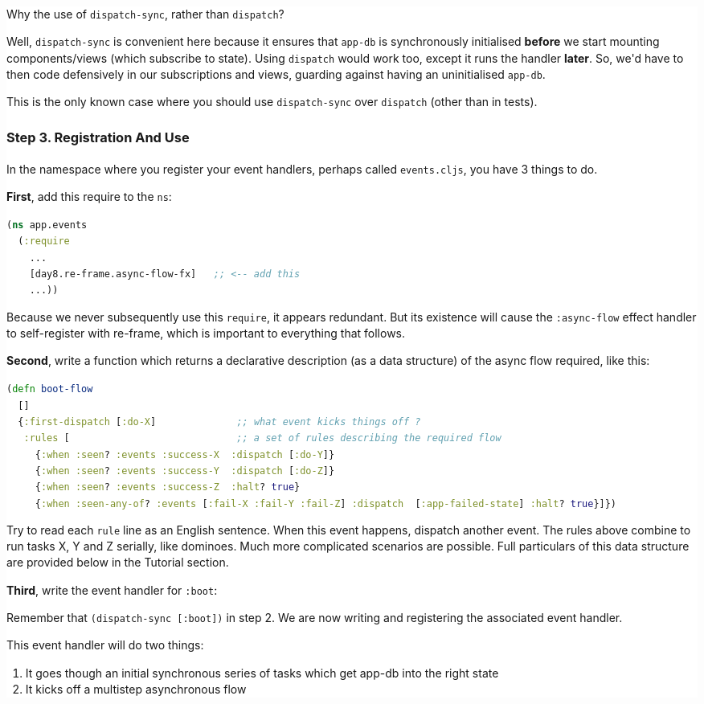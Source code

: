 Why the use of `dispatch-sync`, rather than `dispatch`?

Well, `dispatch-sync` is convenient here because it ensures that
`app-db` is synchronously initialised **before** we start mounting components/views (which subscribe to state).  Using
`dispatch` would work too, except it runs the handler **later**.  So, we'd have to then code
defensively in our subscriptions and views, guarding against having an uninitialised `app-db`.

This is the only known case where you should use `dispatch-sync` over `dispatch` (other than in tests).

### Step 3. Registration And Use

In the namespace where you register your event handlers, perhaps called `events.cljs`, you have 3 things to do.

**First**, add this require to the `ns`:
```clj
(ns app.events
  (:require
    ...
    [day8.re-frame.async-flow-fx]   ;; <-- add this
    ...))
```

Because we never subsequently use this `require`, it
appears redundant.  But its existence will cause the `:async-flow` effect
handler to self-register with re-frame, which is important
to everything that follows.

**Second**, write a function which returns a declarative description (as a data structure) of the async flow required, like this:
```clj
(defn boot-flow
  []
  {:first-dispatch [:do-X]              ;; what event kicks things off ?
   :rules [                             ;; a set of rules describing the required flow
     {:when :seen? :events :success-X  :dispatch [:do-Y]}
     {:when :seen? :events :success-Y  :dispatch [:do-Z]}
     {:when :seen? :events :success-Z  :halt? true}
     {:when :seen-any-of? :events [:fail-X :fail-Y :fail-Z] :dispatch  [:app-failed-state] :halt? true}]})
```
Try to read each `rule` line as an English sentence. When this event happens, dispatch another event. 
The rules above combine to run tasks X, Y and Z serially, like dominoes. Much more complicated
scenarios are possible. Full particulars of this data structure are provided below in the Tutorial section.

**Third**, write the event handler for `:boot`:

Remember that `(dispatch-sync [:boot])` in step 2. We are now writing and registering the associated event handler.

This event handler will do two things:
  1. It goes though an initial synchronous series of tasks which get app-db into the right state
  2. It kicks off a multistep asynchronous flow

